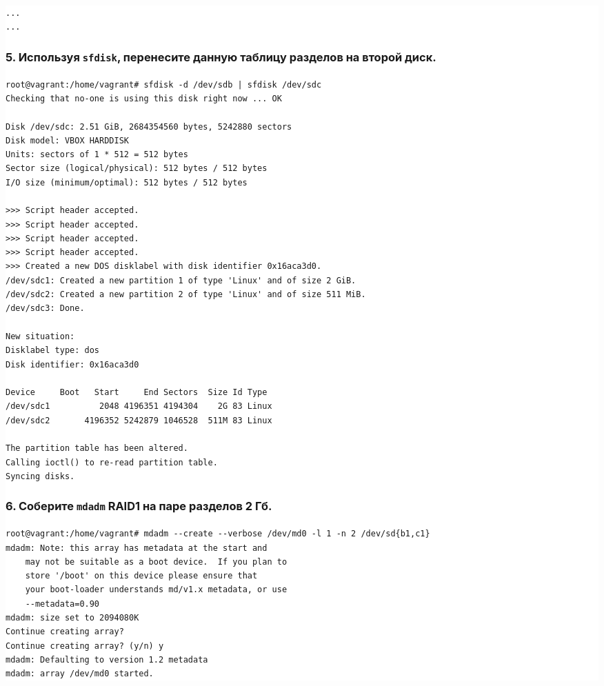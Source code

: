 ```commandline
...
...
```

### 5. Используя `sfdisk`, перенесите данную таблицу разделов на второй диск.

```commandline
root@vagrant:/home/vagrant# sfdisk -d /dev/sdb | sfdisk /dev/sdc
Checking that no-one is using this disk right now ... OK

Disk /dev/sdc: 2.51 GiB, 2684354560 bytes, 5242880 sectors
Disk model: VBOX HARDDISK
Units: sectors of 1 * 512 = 512 bytes
Sector size (logical/physical): 512 bytes / 512 bytes
I/O size (minimum/optimal): 512 bytes / 512 bytes

>>> Script header accepted.
>>> Script header accepted.
>>> Script header accepted.
>>> Script header accepted.
>>> Created a new DOS disklabel with disk identifier 0x16aca3d0.
/dev/sdc1: Created a new partition 1 of type 'Linux' and of size 2 GiB.
/dev/sdc2: Created a new partition 2 of type 'Linux' and of size 511 MiB.
/dev/sdc3: Done.

New situation:
Disklabel type: dos
Disk identifier: 0x16aca3d0

Device     Boot   Start     End Sectors  Size Id Type
/dev/sdc1          2048 4196351 4194304    2G 83 Linux
/dev/sdc2       4196352 5242879 1046528  511M 83 Linux

The partition table has been altered.
Calling ioctl() to re-read partition table.
Syncing disks.
```

### 6. Соберите `mdadm` RAID1 на паре разделов 2 Гб.

```commandline
root@vagrant:/home/vagrant# mdadm --create --verbose /dev/md0 -l 1 -n 2 /dev/sd{b1,c1}
mdadm: Note: this array has metadata at the start and
    may not be suitable as a boot device.  If you plan to
    store '/boot' on this device please ensure that
    your boot-loader understands md/v1.x metadata, or use
    --metadata=0.90
mdadm: size set to 2094080K
Continue creating array?
Continue creating array? (y/n) y
mdadm: Defaulting to version 1.2 metadata
mdadm: array /dev/md0 started.
```
